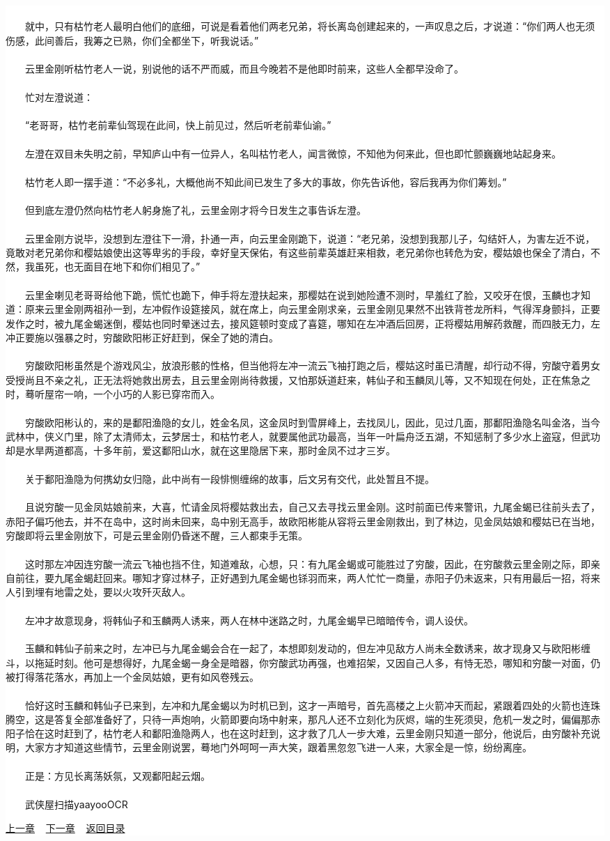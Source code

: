 <br />
　　就中，只有枯竹老人最明白他们的底细，可说是看着他们两老兄弟，将长离岛创建起来的，一声叹息之后，才说道：“你们两人也无须伤感，此间善后，我筹之已熟，你们全都坐下，听我说话。”<br />
<br />
　　云里金刚听枯竹老人一说，别说他的话不严而威，而且今晚若不是他即时前来，这些人全都早没命了。<br />
<br />
　　忙对左澄说道：<br />
<br />
　　“老哥哥，枯竹老前辈仙驾现在此间，快上前见过，然后听老前辈仙谕。”<br />
<br />
　　左澄在双目未失明之前，早知庐山中有一位异人，名叫枯竹老人，闻言微惊，不知他为何来此，但也即忙颤巍巍地站起身来。<br />
<br />
　　枯竹老人即一摆手道：“不必多礼，大概他尚不知此间已发生了多大的事故，你先告诉他，容后我再为你们筹划。”<br />
<br />
　　但到底左澄仍然向枯竹老人躬身施了礼，云里金刚才将今日发生之事告诉左澄。<br />
<br />
　　云里金刚方说毕，没想到左澄往下一滑，扑通一声，向云里金刚跪下，说道：“老兄弟，没想到我那儿子，勾结奸人，为害左近不说，竟敢对老兄弟你和樱姑娘使出这等卑劣的手段，幸好皇天保佑，有这些前辈英雄赶来相救，老兄弟你也转危为安，樱姑娘也保全了清白，不然，我虽死，也无面目在地下和你们相见了。”<br />
<br />
　　云里金喇见老哥哥给他下跪，慌忙也跪下，伸手将左澄扶起来，那樱姑在说到她险遭不测时，早羞红了脸，又咬牙在恨，玉麟也才知道：原来云里金刚两祖孙一到，左冲假作设筵接风，就在席上，向云里金刚求亲，云里金刚见果然不出铁背苍龙所料，气得浑身颤抖，正要发作之时，被九尾金蝎迷倒，樱姑也同时晕迷过去，接风筵顿时变成了喜筵，哪知在左冲酒后回房，正将樱姑用解药救醒，而四肢无力，左冲正要施以强暴之时，穷酸欧阳彬正好赶到，保全了她的清白。<br />
<br />
　　穷酸欧阳彬虽然是个游戏风尘，放浪形骸的性格，但当他将左冲一流云飞袖打跑之后，樱姑这时虽已清醒，却行动不得，穷酸守着男女受授尚且不亲之礼，正无法将她救出房去，且云里金刚尚待救援，又怕那妖道赶来，韩仙子和玉麟凤儿等，又不知现在何处，正在焦急之时，蓦听屋帘一响，一个小巧的人影已穿帘而入。<br />
<br />
　　穷酸欧阳彬认的，来的是鄱阳渔隐的女儿，姓金名凤，这金凤时到雪屏峰上，去找凤儿，因此，见过几面，那鄱阳渔隐名叫金洛，当今武林中，侠义门里，除了太清师太，云梦居士，和枯竹老人，就要属他武功最高，当年一叶扁舟泛五湖，不知惩制了多少水上盗寇，但武功却是水旱两道都高，十多年前，爱这鄱阳山水，就在这里隐居下来，那时金凤不过才三岁。<br />
<br />
　　关于鄱阳渔隐为何携幼女归隐，此中尚有一段悱恻缠绵的故事，后文另有交代，此处暂且不提。<br />
<br />
　　且说穷酸一见金凤姑娘前来，大喜，忙请金凤将樱姑救出去，自己又去寻找云里金刚。这时前面已传来警讯，九尾金蝎已往前头去了，赤阳子偏巧他去，并不在岛中，这时尚未回来，岛中别无高手，故欧阳彬能从容将云里金刚救出，到了林边，见金凤姑娘和樱姑已在当地，穷酸即将云里金刚放下，可是云里金刚仍昏迷不醒，三人都束手无策。<br />
<br />
　　这时那左冲因连穷酸一流云飞袖也挡不住，知道难敌，心想，只：有九尾金蝎或可能胜过了穷酸，因此，在穷酸救云里金刚之际，即亲自前往，要九尾金蝎赶回来。哪知才穿过林子，正好遇到九尾金蝎也铩羽而来，两人忙忙一商量，赤阳子仍未返来，只有用最后一招，将来人引到埋有地雷之处，要以火攻歼灭敌人。<br />
<br />
　　左冲才故意现身，将韩仙子和玉麟两人诱来，两人在林中迷路之时，九尾金蝎早已暗暗传令，调人设伏。<br />
<br />
　　玉麟和韩仙子前来之时，左冲已与九尾金蝎会合在一起了，本想即刻发动的，但左冲见敌方人尚未全数诱来，故才现身又与欧阳彬缠斗，以拖延时刻。他可是想得好，九尾金蝎一身全是暗器，你穷酸武功再强，也难招架，又因自己人多，有恃无恐，哪知和穷酸一对面，仍被打得落花落水，再加上一个金凤姑娘，更有如风卷残云。<br />
<br />
　　恰好这时玉麟和韩仙子已来到，左冲和九尾金蝎以为时机已到，这才一声暗号，首先高楼之上火箭冲天而起，紧跟着四处的火箭也连珠腾空，这是答复全部准备好了，只待一声炮响，火箭即要向场中射来，那凡人还不立刻化为灰烬，端的生死须臾，危机一发之时，偏偏那赤阳子恰在这时赶到了，枯竹老人和鄱阳渔隐两人，也在这时赶到，这才救了几人一步大难，云里金刚只知道一部分，他说后，由穷酸补充说明，大家方才知道这些情节，云里金刚说罢，蓦地门外呵呵一声大笑，跟着黑忽忽飞进一人来，大家全是一惊，纷纷离座。<br />
<br />
　　正是：方见长离荡妖氛，又观鄱阳起云烟。<br />
<br />
　　武侠屋扫描yaayooOCR

          
[上一章](https://github.com/xiaominghe2014/spider_book/blob/master/book/神龙剑女/第11章.md)&nbsp;&nbsp;&nbsp;&nbsp;[下一章](https://github.com/xiaominghe2014/spider_book/blob/master/book/神龙剑女/第13章.md)&nbsp;&nbsp;&nbsp;&nbsp;[返回目录](https://github.com/xiaominghe2014/spider_book/blob/master/book/神龙剑女/README.md)
